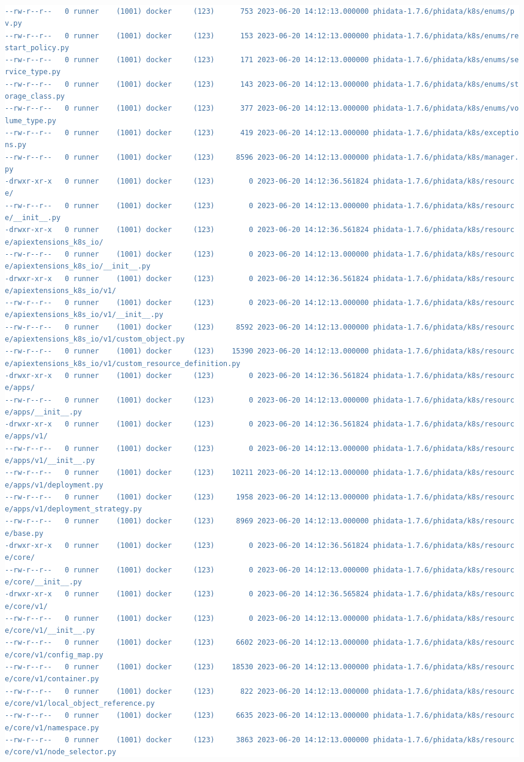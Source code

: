 ```diff
--rw-r--r--   0 runner    (1001) docker     (123)      753 2023-06-20 14:12:13.000000 phidata-1.7.6/phidata/k8s/enums/pv.py
--rw-r--r--   0 runner    (1001) docker     (123)      153 2023-06-20 14:12:13.000000 phidata-1.7.6/phidata/k8s/enums/restart_policy.py
--rw-r--r--   0 runner    (1001) docker     (123)      171 2023-06-20 14:12:13.000000 phidata-1.7.6/phidata/k8s/enums/service_type.py
--rw-r--r--   0 runner    (1001) docker     (123)      143 2023-06-20 14:12:13.000000 phidata-1.7.6/phidata/k8s/enums/storage_class.py
--rw-r--r--   0 runner    (1001) docker     (123)      377 2023-06-20 14:12:13.000000 phidata-1.7.6/phidata/k8s/enums/volume_type.py
--rw-r--r--   0 runner    (1001) docker     (123)      419 2023-06-20 14:12:13.000000 phidata-1.7.6/phidata/k8s/exceptions.py
--rw-r--r--   0 runner    (1001) docker     (123)     8596 2023-06-20 14:12:13.000000 phidata-1.7.6/phidata/k8s/manager.py
-drwxr-xr-x   0 runner    (1001) docker     (123)        0 2023-06-20 14:12:36.561824 phidata-1.7.6/phidata/k8s/resource/
--rw-r--r--   0 runner    (1001) docker     (123)        0 2023-06-20 14:12:13.000000 phidata-1.7.6/phidata/k8s/resource/__init__.py
-drwxr-xr-x   0 runner    (1001) docker     (123)        0 2023-06-20 14:12:36.561824 phidata-1.7.6/phidata/k8s/resource/apiextensions_k8s_io/
--rw-r--r--   0 runner    (1001) docker     (123)        0 2023-06-20 14:12:13.000000 phidata-1.7.6/phidata/k8s/resource/apiextensions_k8s_io/__init__.py
-drwxr-xr-x   0 runner    (1001) docker     (123)        0 2023-06-20 14:12:36.561824 phidata-1.7.6/phidata/k8s/resource/apiextensions_k8s_io/v1/
--rw-r--r--   0 runner    (1001) docker     (123)        0 2023-06-20 14:12:13.000000 phidata-1.7.6/phidata/k8s/resource/apiextensions_k8s_io/v1/__init__.py
--rw-r--r--   0 runner    (1001) docker     (123)     8592 2023-06-20 14:12:13.000000 phidata-1.7.6/phidata/k8s/resource/apiextensions_k8s_io/v1/custom_object.py
--rw-r--r--   0 runner    (1001) docker     (123)    15390 2023-06-20 14:12:13.000000 phidata-1.7.6/phidata/k8s/resource/apiextensions_k8s_io/v1/custom_resource_definition.py
-drwxr-xr-x   0 runner    (1001) docker     (123)        0 2023-06-20 14:12:36.561824 phidata-1.7.6/phidata/k8s/resource/apps/
--rw-r--r--   0 runner    (1001) docker     (123)        0 2023-06-20 14:12:13.000000 phidata-1.7.6/phidata/k8s/resource/apps/__init__.py
-drwxr-xr-x   0 runner    (1001) docker     (123)        0 2023-06-20 14:12:36.561824 phidata-1.7.6/phidata/k8s/resource/apps/v1/
--rw-r--r--   0 runner    (1001) docker     (123)        0 2023-06-20 14:12:13.000000 phidata-1.7.6/phidata/k8s/resource/apps/v1/__init__.py
--rw-r--r--   0 runner    (1001) docker     (123)    10211 2023-06-20 14:12:13.000000 phidata-1.7.6/phidata/k8s/resource/apps/v1/deployment.py
--rw-r--r--   0 runner    (1001) docker     (123)     1958 2023-06-20 14:12:13.000000 phidata-1.7.6/phidata/k8s/resource/apps/v1/deployment_strategy.py
--rw-r--r--   0 runner    (1001) docker     (123)     8969 2023-06-20 14:12:13.000000 phidata-1.7.6/phidata/k8s/resource/base.py
-drwxr-xr-x   0 runner    (1001) docker     (123)        0 2023-06-20 14:12:36.561824 phidata-1.7.6/phidata/k8s/resource/core/
--rw-r--r--   0 runner    (1001) docker     (123)        0 2023-06-20 14:12:13.000000 phidata-1.7.6/phidata/k8s/resource/core/__init__.py
-drwxr-xr-x   0 runner    (1001) docker     (123)        0 2023-06-20 14:12:36.565824 phidata-1.7.6/phidata/k8s/resource/core/v1/
--rw-r--r--   0 runner    (1001) docker     (123)        0 2023-06-20 14:12:13.000000 phidata-1.7.6/phidata/k8s/resource/core/v1/__init__.py
--rw-r--r--   0 runner    (1001) docker     (123)     6602 2023-06-20 14:12:13.000000 phidata-1.7.6/phidata/k8s/resource/core/v1/config_map.py
--rw-r--r--   0 runner    (1001) docker     (123)    18530 2023-06-20 14:12:13.000000 phidata-1.7.6/phidata/k8s/resource/core/v1/container.py
--rw-r--r--   0 runner    (1001) docker     (123)      822 2023-06-20 14:12:13.000000 phidata-1.7.6/phidata/k8s/resource/core/v1/local_object_reference.py
--rw-r--r--   0 runner    (1001) docker     (123)     6635 2023-06-20 14:12:13.000000 phidata-1.7.6/phidata/k8s/resource/core/v1/namespace.py
--rw-r--r--   0 runner    (1001) docker     (123)     3863 2023-06-20 14:12:13.000000 phidata-1.7.6/phidata/k8s/resource/core/v1/node_selector.py
```